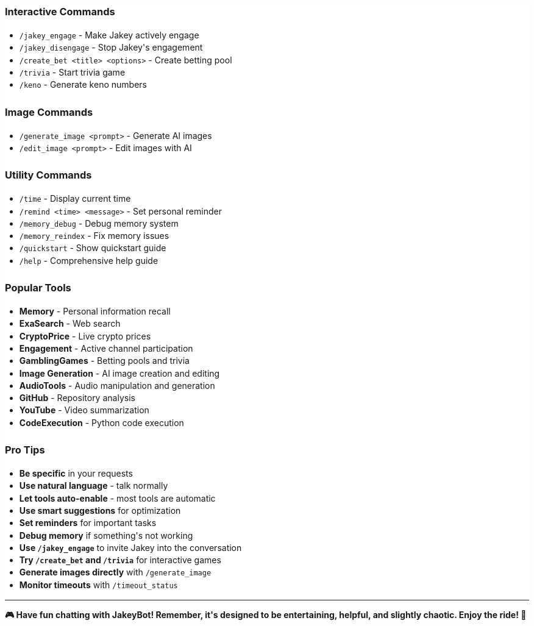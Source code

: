 ### **Interactive Commands**

- `/jakey_engage` - Make Jakey actively engage
- `/jakey_disengage` - Stop Jakey's engagement
- `/create_bet <title> <options>` - Create betting pool
- `/trivia` - Start trivia game
- `/keno` - Generate keno numbers

### **Image Commands**

- `/generate_image <prompt>` - Generate AI images
- `/edit_image <prompt>` - Edit images with AI

### **Utility Commands**

- `/time` - Display current time
- `/remind <time> <message>` - Set personal reminder
- `/memory_debug` - Debug memory system
- `/memory_reindex` - Fix memory issues
- `/quickstart` - Show quickstart guide
- `/help` - Comprehensive help guide

### **Popular Tools**

- **Memory** - Personal information recall
- **ExaSearch** - Web search
- **CryptoPrice** - Live crypto prices
- **Engagement** - Active channel participation
- **GamblingGames** - Betting pools and trivia
- **Image Generation** - AI image creation and editing
- **AudioTools** - Audio manipulation and generation
- **GitHub** - Repository analysis
- **YouTube** - Video summarization
- **CodeExecution** - Python code execution

### **Pro Tips**

- **Be specific** in your requests
- **Use natural language** - talk normally
- **Let tools auto-enable** - most tools are automatic
- **Use smart suggestions** for optimization
- **Set reminders** for important tasks
- **Debug memory** if something's not working
- **Use `/jakey_engage`** to invite Jakey into the conversation
- **Try `/create_bet` and `/trivia`** for interactive games
- **Generate images directly** with `/generate_image`
- **Monitor timeouts** with `/timeout_status`

---

**🎮 Have fun chatting with JakeyBot! Remember, it's designed to be entertaining, helpful, and slightly chaotic. Enjoy the ride! 🚀**
